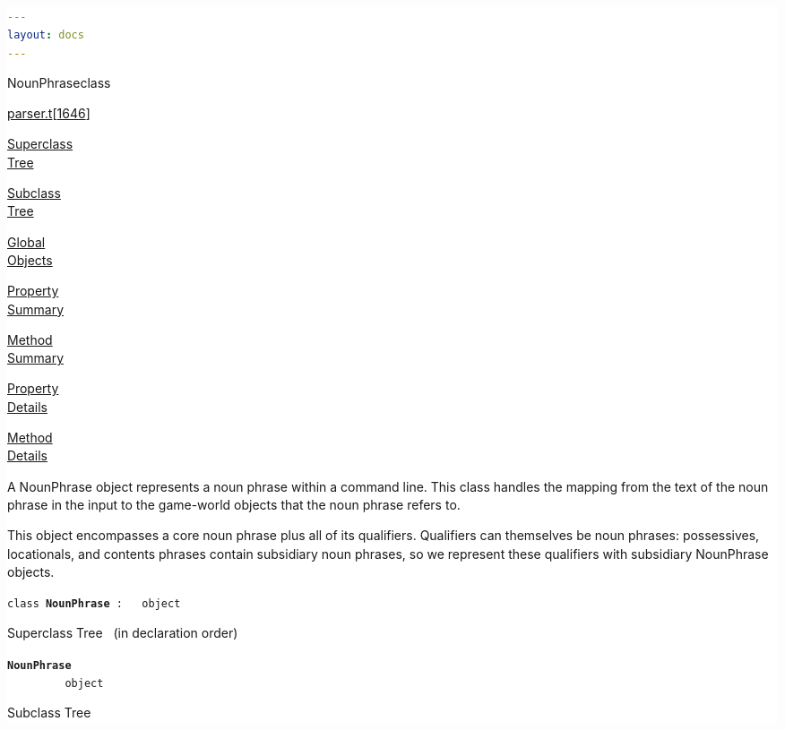 ```yaml
---
layout: docs
---
```

<span class="title">NounPhrase</span><span class="type">class</span>

[parser.t](../file/parser.t.html)\[[1646](../source/parser.t.html#1646)\]

[Superclass  
Tree](#_SuperClassTree_)

[Subclass  
Tree](#_SubClassTree_)

[Global  
Objects](#_ObjectSummary_)

[Property  
Summary](#_PropSummary_)

[Method  
Summary](#_MethodSummary_)

[Property  
Details](#_Properties_)

[Method  
Details](#_Methods_)

<div class="fdesc">

A NounPhrase object represents a noun phrase within a command line. This
class handles the mapping from the text of the noun phrase in the input
to the game-world objects that the noun phrase refers to.

This object encompasses a core noun phrase plus all of its qualifiers.
Qualifiers can themselves be noun phrases: possessives, locationals, and
contents phrases contain subsidiary noun phrases, so we represent these
qualifiers with subsidiary NounPhrase objects.

`class `**`NounPhrase`**` :   object`

</div>

<span id="_SuperClassTree_"></span>

<div class="mjhd">

<span class="hdln">Superclass Tree</span>   (in declaration order)

</div>

**`NounPhrase`**  
`         object`  
<span id="_SubClassTree_"></span>

<div class="mjhd">

<span class="hdln">Subclass Tree</span>  
